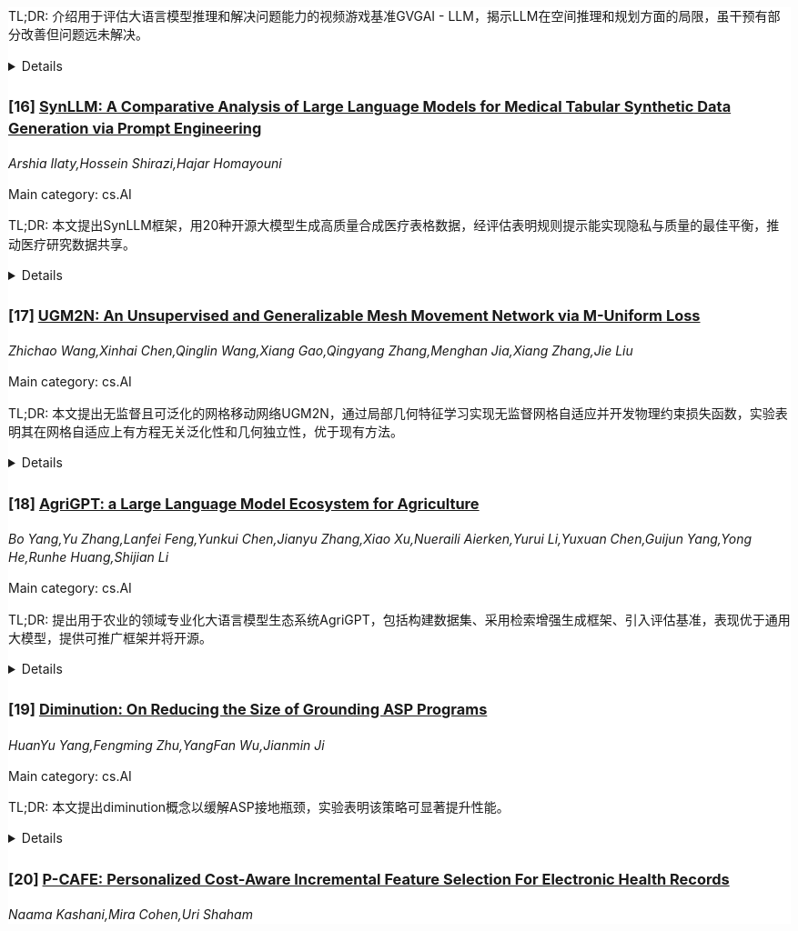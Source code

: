 TL;DR: 介绍用于评估大语言模型推理和解决问题能力的视频游戏基准GVGAI - LLM，揭示LLM在空间推理和规划方面的局限，虽干预有部分改善但问题远未解决。


<details><summary>Details</summary></details>


### [16] [SynLLM: A Comparative Analysis of Large Language Models for Medical Tabular Synthetic Data Generation via Prompt Engineering](https://arxiv.org/abs/2508.08529)
*Arshia Ilaty,Hossein Shirazi,Hajar Homayouni*

Main category: cs.AI

TL;DR: 本文提出SynLLM框架，用20种开源大模型生成高质量合成医疗表格数据，经评估表明规则提示能实现隐私与质量的最佳平衡，推动医疗研究数据共享。


<details><summary>Details</summary></details>


### [17] [UGM2N: An Unsupervised and Generalizable Mesh Movement Network via M-Uniform Loss](https://arxiv.org/abs/2508.08615)
*Zhichao Wang,Xinhai Chen,Qinglin Wang,Xiang Gao,Qingyang Zhang,Menghan Jia,Xiang Zhang,Jie Liu*

Main category: cs.AI

TL;DR: 本文提出无监督且可泛化的网格移动网络UGM2N，通过局部几何特征学习实现无监督网格自适应并开发物理约束损失函数，实验表明其在网格自适应上有方程无关泛化性和几何独立性，优于现有方法。


<details><summary>Details</summary></details>


### [18] [AgriGPT: a Large Language Model Ecosystem for Agriculture](https://arxiv.org/abs/2508.08632)
*Bo Yang,Yu Zhang,Lanfei Feng,Yunkui Chen,Jianyu Zhang,Xiao Xu,Nueraili Aierken,Yurui Li,Yuxuan Chen,Guijun Yang,Yong He,Runhe Huang,Shijian Li*

Main category: cs.AI

TL;DR: 提出用于农业的领域专业化大语言模型生态系统AgriGPT，包括构建数据集、采用检索增强生成框架、引入评估基准，表现优于通用大模型，提供可推广框架并将开源。


<details><summary>Details</summary></details>


### [19] [Diminution: On Reducing the Size of Grounding ASP Programs](https://arxiv.org/abs/2508.08633)
*HuanYu Yang,Fengming Zhu,YangFan Wu,Jianmin Ji*

Main category: cs.AI

TL;DR: 本文提出diminution概念以缓解ASP接地瓶颈，实验表明该策略可显著提升性能。


<details><summary>Details</summary></details>


### [20] [P-CAFE: Personalized Cost-Aware Incremental Feature Selection For Electronic Health Records](https://arxiv.org/abs/2508.08646)
*Naama Kashani,Mira Cohen,Uri Shaham*
